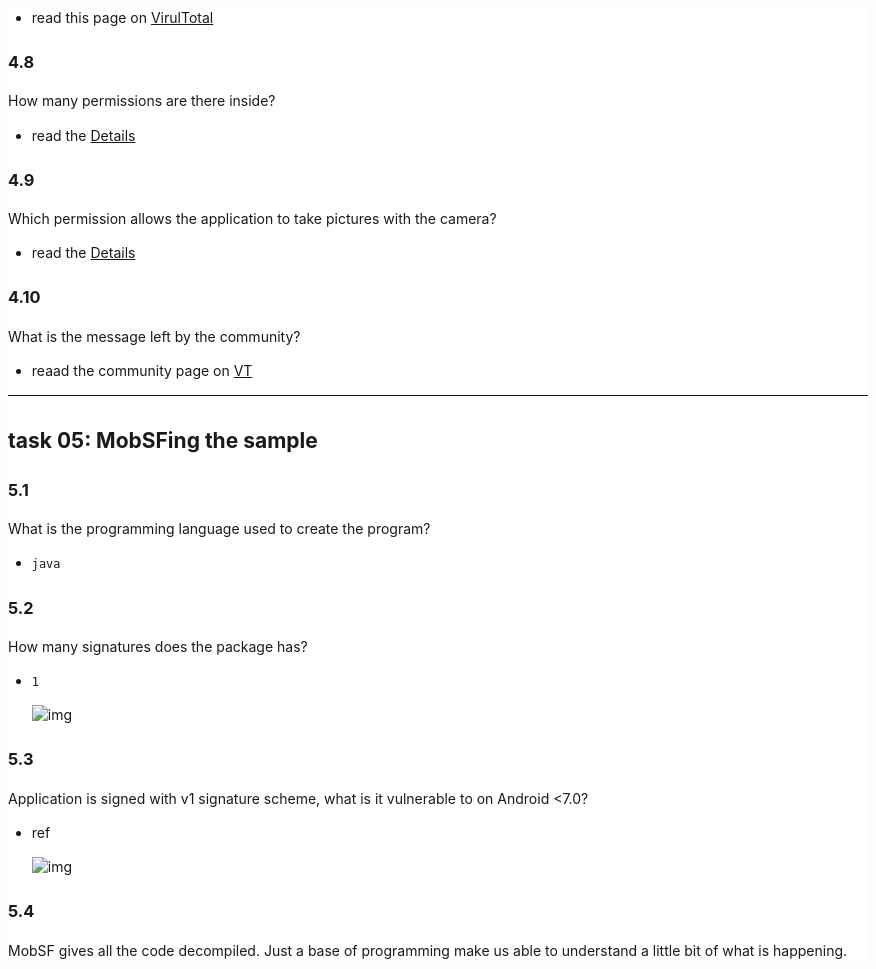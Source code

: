 * read this page on [VirulTotal](https://www.virustotal.com/gui/file/e201a1d2cecf1d04d97d59abec0863c716dcf9fcad89b85d036f9163a48057e7/relations)

### 4.8

How many permissions are there inside?

* read the [Details](https://www.virustotal.com/gui/file/e201a1d2cecf1d04d97d59abec0863c716dcf9fcad89b85d036f9163a48057e7/details)

### 4.9

Which permission allows the application to take pictures with the camera?

* read the [Details](https://www.virustotal.com/gui/file/e201a1d2cecf1d04d97d59abec0863c716dcf9fcad89b85d036f9163a48057e7/details)

### 4.10

What is the message left by the community?

* reaad the community page on [VT](https://www.virustotal.com/gui/file/e201a1d2cecf1d04d97d59abec0863c716dcf9fcad89b85d036f9163a48057e7/community)

---

## task 05:  MobSFing the sample

### 5.1

What is the programming language used to create the program?

* `java`

### 5.2

How many signatures does the package has?

* `1`
  
  ![img](https://i.imgur.com/wTeA8DC.png)

### 5.3

Application is signed with v1 signature scheme, what is it vulnerable to on Android <7.0?

* ref
  
  ![img](https://i.imgur.com/MemIadg.png)

### 5.4

MobSF gives all the code decompiled. Just a base of programming make us able to understand a little bit of what is happening.
